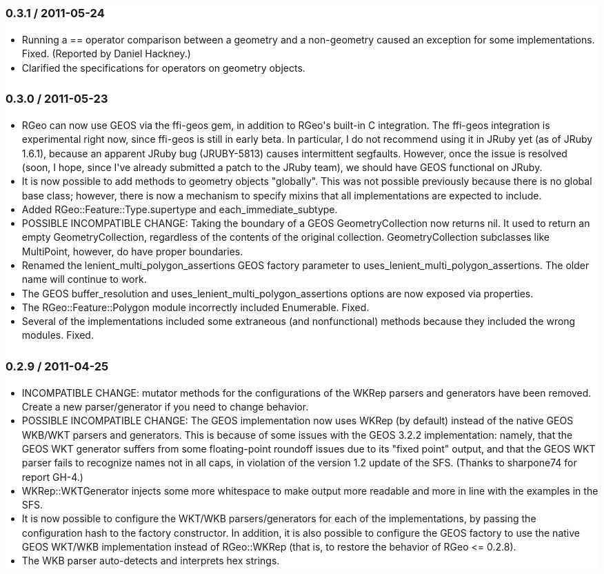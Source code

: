 
### 0.3.1 / 2011-05-24

*   Running a == operator comparison between a geometry and a non-geometry
    caused an exception for some implementations. Fixed. (Reported by Daniel
    Hackney.)
*   Clarified the specifications for operators on geometry objects.


### 0.3.0 / 2011-05-23

*   RGeo can now use GEOS via the ffi-geos gem, in addition to RGeo's built-in
    C integration. The ffi-geos integration is experimental right now, since
    ffi-geos is still in early beta. In particular, I do not recommend using
    it in JRuby yet (as of JRuby 1.6.1), because an apparent JRuby bug
    (JRUBY-5813) causes intermittent segfaults. However, once the issue is
    resolved (soon, I hope, since I've already submitted a patch to the JRuby
    team), we should have GEOS functional on JRuby.
*   It is now possible to add methods to geometry objects "globally". This was
    not possible previously because there is no global base class; however,
    there is now a mechanism to specify mixins that all implementations are
    expected to include.
*   Added RGeo::Feature::Type.supertype and each_immediate_subtype.
*   POSSIBLE INCOMPATIBLE CHANGE: Taking the boundary of a GEOS
    GeometryCollection now returns nil. It used to return an empty
    GeometryCollection, regardless of the contents of the original collection.
    GeometryCollection subclasses like MultiPoint, however, do have proper
    boundaries.
*   Renamed the lenient_multi_polygon_assertions GEOS factory parameter to
    uses_lenient_multi_polygon_assertions. The older name will continue to
    work.
*   The GEOS buffer_resolution and uses_lenient_multi_polygon_assertions
    options are now exposed via properties.
*   The RGeo::Feature::Polygon module incorrectly included Enumerable. Fixed.
*   Several of the implementations included some extraneous (and
    nonfunctional) methods because they included the wrong modules. Fixed.


### 0.2.9 / 2011-04-25

*   INCOMPATIBLE CHANGE: mutator methods for the configurations of the WKRep
    parsers and generators have been removed. Create a new parser/generator if
    you need to change behavior.
*   POSSIBLE INCOMPATIBLE CHANGE: The GEOS implementation now uses WKRep (by
    default) instead of the native GEOS WKB/WKT parsers and generators. This
    is because of some issues with the GEOS 3.2.2 implementation: namely, that
    the GEOS WKT generator suffers from some floating-point roundoff issues
    due to its "fixed point" output, and that the GEOS WKT parser fails to
    recognize names not in all caps, in violation of the version 1.2 update of
    the SFS. (Thanks to sharpone74 for report GH-4.)
*   WKRep::WKTGenerator injects some more whitespace to make output more
    readable and more in line with the examples in the SFS.
*   It is now possible to configure the WKT/WKB parsers/generators for each of
    the implementations, by passing the configuration hash to the factory
    constructor. In addition, it is also possible to configure the GEOS
    factory to use the native GEOS WKT/WKB implementation instead of
    RGeo::WKRep (that is, to restore the behavior of RGeo <= 0.2.8).
*   The WKB parser auto-detects and interprets hex strings.
